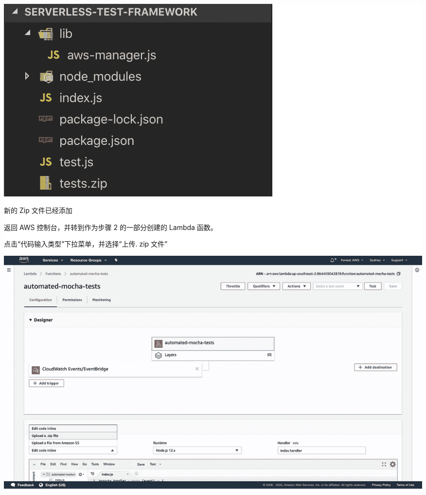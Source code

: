 ![](img/4efcd40a6259f86f784517882b2be3f4.png)

新的 Zip 文件已经添加

返回 AWS 控制台，并转到作为步骤 2 的一部分创建的 Lambda 函数。

点击“代码输入类型”下拉菜单，并选择“上传. zip 文件”

![](img/7f601b3d67fb6746d1443f10ea1714e6.png)
